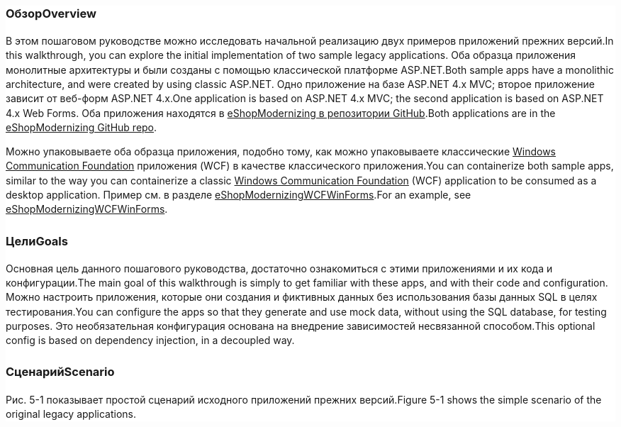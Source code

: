 ### <a name="overview"></a><span data-ttu-id="10035-120">Обзор</span><span class="sxs-lookup"><span data-stu-id="10035-120">Overview</span></span>

<span data-ttu-id="10035-121">В этом пошаговом руководстве можно исследовать начальной реализацию двух примеров приложений прежних версий.</span><span class="sxs-lookup"><span data-stu-id="10035-121">In this walkthrough, you can explore the initial implementation of two sample legacy applications.</span></span> <span data-ttu-id="10035-122">Оба образца приложения монолитные архитектуры и были созданы с помощью классической платформе ASP.NET.</span><span class="sxs-lookup"><span data-stu-id="10035-122">Both sample apps have a monolithic architecture, and were created by using classic ASP.NET.</span></span> <span data-ttu-id="10035-123">Одно приложение на базе ASP.NET 4.x MVC; второе приложение зависит от веб-форм ASP.NET 4.x.</span><span class="sxs-lookup"><span data-stu-id="10035-123">One application is based on ASP.NET 4.x MVC; the second application is based on ASP.NET 4.x Web Forms.</span></span> <span data-ttu-id="10035-124">Оба приложения находятся в [eShopModernizing в репозитории GitHub](https://github.com/dotnet-architecture/eShopModernizing).</span><span class="sxs-lookup"><span data-stu-id="10035-124">Both applications are in the [eShopModernizing GitHub repo](https://github.com/dotnet-architecture/eShopModernizing).</span></span>

<span data-ttu-id="10035-125">Можно упаковываете оба образца приложения, подобно тому, как можно упаковываете классические [Windows Communication Foundation](https://docs.microsoft.com/dotnet/framework/wcf/whats-wcf) приложения (WCF) в качестве классического приложения.</span><span class="sxs-lookup"><span data-stu-id="10035-125">You can containerize both sample apps, similar to the way you can containerize a classic [Windows Communication Foundation](https://docs.microsoft.com/dotnet/framework/wcf/whats-wcf) (WCF) application to be consumed as a desktop application.</span></span> <span data-ttu-id="10035-126">Пример см. в разделе [eShopModernizingWCFWinForms](https://github.com/dotnet-architecture/eShopModernizingWCFWinForms).</span><span class="sxs-lookup"><span data-stu-id="10035-126">For an example, see [eShopModernizingWCFWinForms](https://github.com/dotnet-architecture/eShopModernizingWCFWinForms).</span></span>

### <a name="goals"></a><span data-ttu-id="10035-127">Цели</span><span class="sxs-lookup"><span data-stu-id="10035-127">Goals</span></span>

<span data-ttu-id="10035-128">Основная цель данного пошагового руководства, достаточно ознакомиться с этими приложениями и их кода и конфигурации.</span><span class="sxs-lookup"><span data-stu-id="10035-128">The main goal of this walkthrough is simply to get familiar with these apps, and with their code and configuration.</span></span> <span data-ttu-id="10035-129">Можно настроить приложения, которые они создания и фиктивных данных без использования базы данных SQL в целях тестирования.</span><span class="sxs-lookup"><span data-stu-id="10035-129">You can configure the apps so that they generate and use mock data, without using the SQL database, for testing purposes.</span></span> <span data-ttu-id="10035-130">Это необязательная конфигурация основана на внедрение зависимостей несвязанной способом.</span><span class="sxs-lookup"><span data-stu-id="10035-130">This optional config is based on dependency injection, in a decoupled way.</span></span>

### <a name="scenario"></a><span data-ttu-id="10035-131">Сценарий</span><span class="sxs-lookup"><span data-stu-id="10035-131">Scenario</span></span>

<span data-ttu-id="10035-132">Рис. 5-1 показывает простой сценарий исходного приложений прежних версий.</span><span class="sxs-lookup"><span data-stu-id="10035-132">Figure 5-1 shows the simple scenario of the original legacy applications.</span></span>

